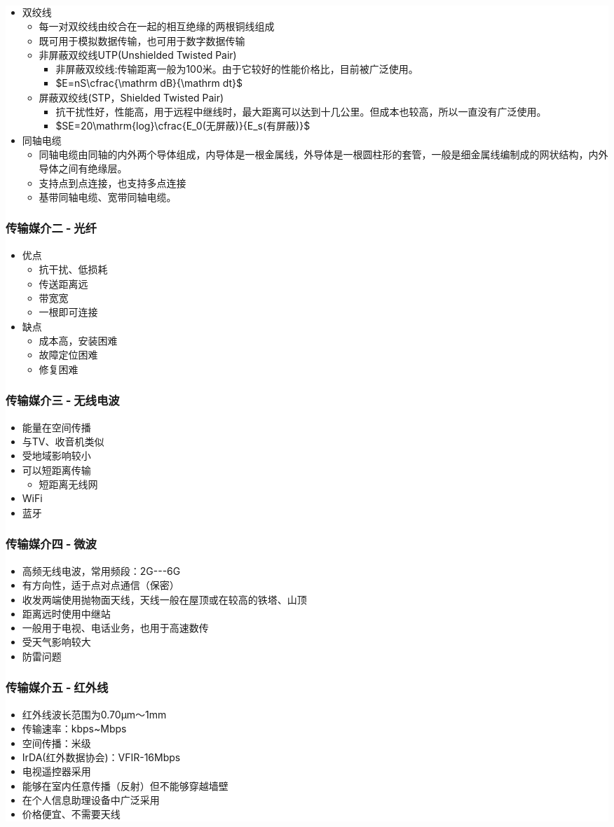 - 双绞线
  - 每一对双绞线由绞合在一起的相互绝缘的两根铜线组成
  - 既可用于模拟数据传输，也可用于数字数据传输
  - 非屏蔽双绞线UTP(Unshielded Twisted Pair)
    - 非屏蔽双绞线:传输距离一般为100米。由于它较好的性能价格比，目前被广泛使用。
    - $E=nS\cfrac{\mathrm dB}{\mathrm dt}$
  - 屏蔽双绞线(STP，Shielded Twisted Pair)
    - 抗干扰性好，性能高，用于远程中继线时，最大距离可以达到十几公里。但成本也较高，所以一直没有广泛使用。
    - $SE=20\mathrm{log}\cfrac{E_0(无屏蔽)}{E_s(有屏蔽)}$
- 同轴电缆
  - 同轴电缆由同轴的内外两个导体组成，内导体是一根金属线，外导体是一根圆柱形的套管，一般是细金属线编制成的网状结构，内外导体之间有绝缘层。
  - 支持点到点连接，也支持多点连接
  - 基带同轴电缆、宽带同轴电缆。

### 传输媒介二 - **光纤**

- 优点
  - 抗干扰、低损耗
  - 传送距离远
  - 带宽宽
  - 一根即可连接
- 缺点
  - 成本高，安装困难
  - 故障定位困难
  - 修复困难

### 传输媒介三 - **无线电波**

- 能量在空间传播
- 与TV、收音机类似
- 受地域影响较小
- 可以短距离传输
  - 短距离无线网
- WiFi
- 蓝牙

### 传输媒介四 - 微波

- 高频无线电波，常用频段：2G---6G
- 有方向性，适于点对点通信（保密）
- 收发两端使用抛物面天线，天线一般在屋顶或在较高的铁塔、山顶
- 距离远时使用中继站
- 一般用于电视、电话业务，也用于高速数传
- 受天气影响较大
- 防雷问题

### 传输媒介五 - 红外线

- 红外线波长范围为0.70μm～1mm
- 传输速率：kbps~Mbps
- 空间传播：米级
- IrDA(红外数据协会)：VFIR-16Mbps
- 电视遥控器采用
- 能够在室内任意传播（反射）但不能够穿越墙壁
- 在个人信息助理设备中广泛采用
- 价格便宜、不需要天线
